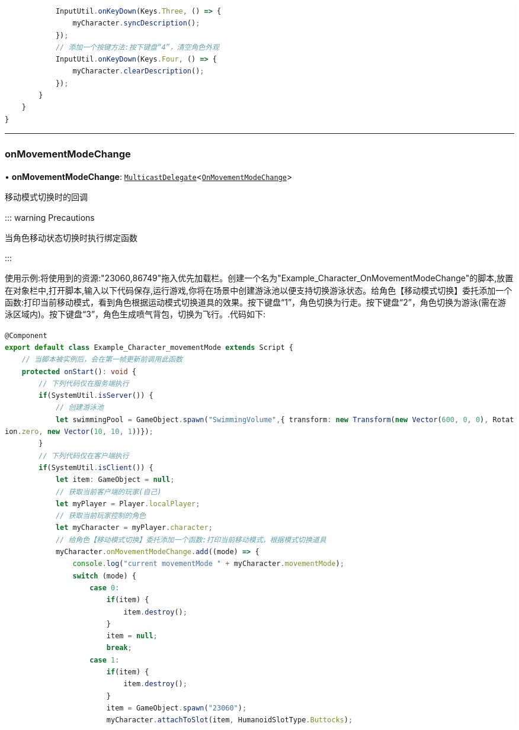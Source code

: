 ```ts
            InputUtil.onKeyDown(Keys.Three, () => {
                myCharacter.syncDescription();
            });
            // 添加一个按键方法:按下键盘“4”，清空角色外观
            InputUtil.onKeyDown(Keys.Four, () => {
                myCharacter.clearDescription();
            });
        }
    }
}
```

___

### onMovementModeChange <Score text="onMovementModeChange" /> 

• **onMovementModeChange**: [`MulticastDelegate`](mw.MulticastDelegate.md)<[`OnMovementModeChange`](../modules/Core.mw.md#onmovementmodechange)\> 

移动模式切换时的回调


::: warning Precautions

当角色移动状态切换时执行绑定函数

:::

<p style="font-size: 14px;"> 使用示例:将使用到的资源:"23060,86749"拖入优先加载栏。创建一个名为"Example_Character_OnMovementModeChange"的脚本,放置在对象栏中,打开脚本,输入以下代码保存,运行游戏,你将在场景中创建游泳池以便支持切换游泳状态。给角色【移动模式切换】委托添加一个函数:打印当前移动模式，看到角色根据运动模式切换道具的效果。按下键盘“1”，角色切换为行走。按下键盘“2”，角色切换为游泳(需在游泳区域内)。按下键盘“3”，角色生成喷气背包，切换为飞行。.代码如下: </p>

```ts
@Component
export default class Example_Character_movementMode extends Script {
    // 当脚本被实例后，会在第一帧更新前调用此函数
    protected onStart(): void {
        // 下列代码仅在服务端执行
        if(SystemUtil.isServer()) {
            // 创建游泳池
            let swimmingPool = GameObject.spawn("SwimmingVolume",{ transform: new Transform(new Vector(600, 0, 0), Rotation.zero, new Vector(10, 10, 1))});
        }
        // 下列代码仅在客户端执行
        if(SystemUtil.isClient()) {
            let item: GameObject = null;
            // 获取当前客户端的玩家(自己)
            let myPlayer = Player.localPlayer;
            // 获取当前玩家控制的角色
            let myCharacter = myPlayer.character;
            // 给角色【移动模式切换】委托添加一个函数:打印当前移动模式，根据模式切换道具
            myCharacter.onMovementModeChange.add((mode) => {
                console.log("current movementMode " + myCharacter.movementMode);
                switch (mode) {
                    case 0:
                        if(item) {
                            item.destroy();
                        }
                        item = null;
                        break;
                    case 1:
                        if(item) {
                            item.destroy();
                        }
                        item = GameObject.spawn("23060");
                        myCharacter.attachToSlot(item, HumanoidSlotType.Buttocks);
```